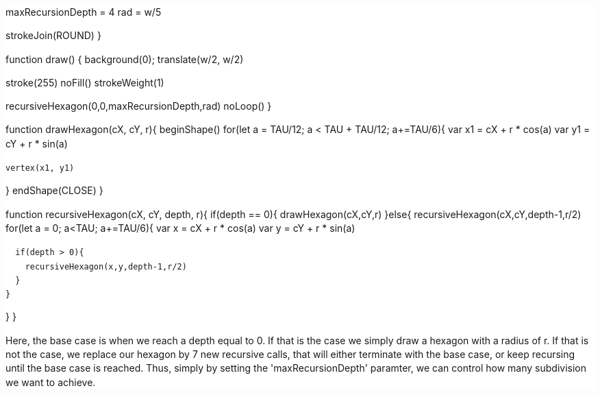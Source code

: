   maxRecursionDepth = 4
  rad = w/5
  
  strokeJoin(ROUND)
}


function draw() {
  background(0);
  translate(w/2, w/2)

  stroke(255)
  noFill()
  strokeWeight(1)

  recursiveHexagon(0,0,maxRecursionDepth,rad)
  noLoop()
}


function drawHexagon(cX, cY, r){
  beginShape()
  for(let a = TAU/12; a < TAU + TAU/12; a+=TAU/6){
    var x1 = cX + r * cos(a)
    var y1 = cY + r * sin(a)

    vertex(x1, y1)
  }
  endShape(CLOSE)
}

function recursiveHexagon(cX, cY, depth, r){
  if(depth == 0){
    drawHexagon(cX,cY,r)
  }else{
    recursiveHexagon(cX,cY,depth-1,r/2)
    for(let a = 0; a<TAU; a+=TAU/6){
      var x = cX + r * cos(a)
      var y = cY + r * sin(a)

      if(depth > 0){
        recursiveHexagon(x,y,depth-1,r/2)
      }
    }
  }
}

</script>
<p></p>

Here, the base case is when we reach a depth equal to 0. If that is the case we simply draw a hexagon with a radius of r. If that is not the case, we replace our hexagon by 7 new recursive calls, that will either terminate with the base case, or keep recursing until the base case is reached. Thus, simply by setting the 'maxRecursionDepth' paramter, we can control how many subdivision we want to achieve.

